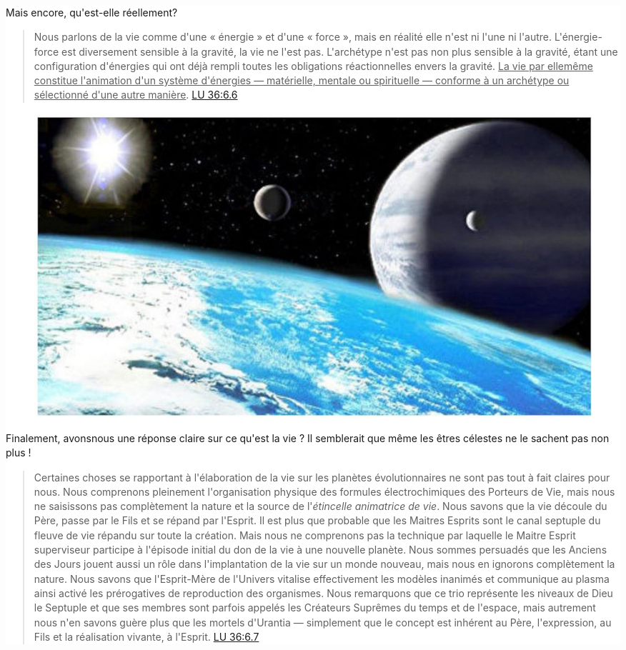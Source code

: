 Mais encore, qu'est-elle réellement?

> Nous parlons de la vie comme d'une « énergie » et d'une « force », mais en réalité elle n'est ni l'une ni l'autre. L'énergie-force est diversement sensible à la gravité, la vie ne l'est pas. L'archétype n'est pas non plus sensible à la gravité, étant une configuration d'énergies qui ont déjà rempli toutes les obligations réactionnelles envers la gravité. <ins>La vie par ellemême constitue l'animation d'un système d'énergies — matérielle, mentale ou spirituelle — conforme à un archétype ou sélectionné d'une autre manière</ins>. <a id="a133_535"></a>[LU 36:6.6](/fr/The_Urantia_Book/36#p6_6)

<figure id="Figure_14" class="image urantiapedia">
<img src="/image/article/Reflectivite/2021_07/008.jpg">
</figure>

Finalement, avonsnous une réponse claire sur ce qu'est la vie ? Il semblerait que même les êtres célestes ne le sachent pas non plus !

> Certaines choses se rapportant à l'élaboration de la vie sur les planètes évolutionnaires ne sont pas tout à fait claires pour nous. Nous comprenons pleinement l'organisation physique des formules électrochimiques des Porteurs de Vie, mais nous ne saisissons pas complètement la nature et la source de l'_étincelle animatrice de vie_. Nous savons que la vie découle du Père, passe par le Fils et se répand par l'Esprit. Il est plus que probable que les Maitres Esprits sont le canal septuple du fleuve de vie répandu sur toute la création. Mais nous ne comprenons pas la technique par laquelle le Maitre Esprit superviseur participe à l'épisode initial du don de la vie à une nouvelle planète. Nous sommes persuadés que les Anciens des Jours jouent aussi un rôle dans l'implantation de la vie sur un monde nouveau, mais nous en ignorons complètement la nature. Nous savons que l'Esprit-Mère de l'Univers vitalise effectivement les modèles inanimés et communique au plasma ainsi activé les prérogatives de reproduction des organismes. Nous remarquons que ce trio représente les niveaux de Dieu le Septuple et que ses membres sont parfois appelés les Créateurs Suprêmes du temps et de l'espace, mais autrement nous n'en savons guère plus que les mortels d'Urantia — simplement que le concept est inhérent au Père, l'expression, au Fils et la réalisation vivante, à l'Esprit. <a id="a141_1375"></a>[LU 36:6.7](/fr/The_Urantia_Book/36#p6_7)
